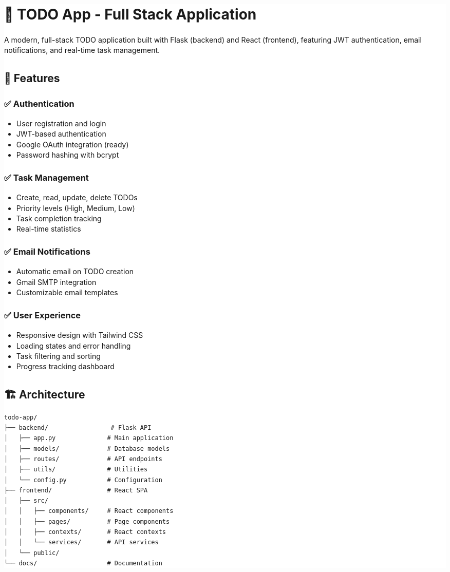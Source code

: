 # 📝 TODO App - Full Stack Application

A modern, full-stack TODO application built with Flask (backend) and React (frontend), featuring JWT authentication, email notifications, and real-time task management.

## 🌟 Features

### ✅ **Authentication**
- User registration and login
- JWT-based authentication
- Google OAuth integration (ready)
- Password hashing with bcrypt

### ✅ **Task Management**
- Create, read, update, delete TODOs
- Priority levels (High, Medium, Low)
- Task completion tracking
- Real-time statistics

### ✅ **Email Notifications**
- Automatic email on TODO creation
- Gmail SMTP integration
- Customizable email templates

### ✅ **User Experience**
- Responsive design with Tailwind CSS
- Loading states and error handling
- Task filtering and sorting
- Progress tracking dashboard

## 🏗️ Architecture

```
todo-app/
├── backend/                 # Flask API
│   ├── app.py              # Main application
│   ├── models/             # Database models
│   ├── routes/             # API endpoints
│   ├── utils/              # Utilities
│   └── config.py           # Configuration
├── frontend/               # React SPA
│   ├── src/
│   │   ├── components/     # React components
│   │   ├── pages/          # Page components
│   │   ├── contexts/       # React contexts
│   │   └── services/       # API services
│   └── public/
└── docs/                   # Documentation
```
